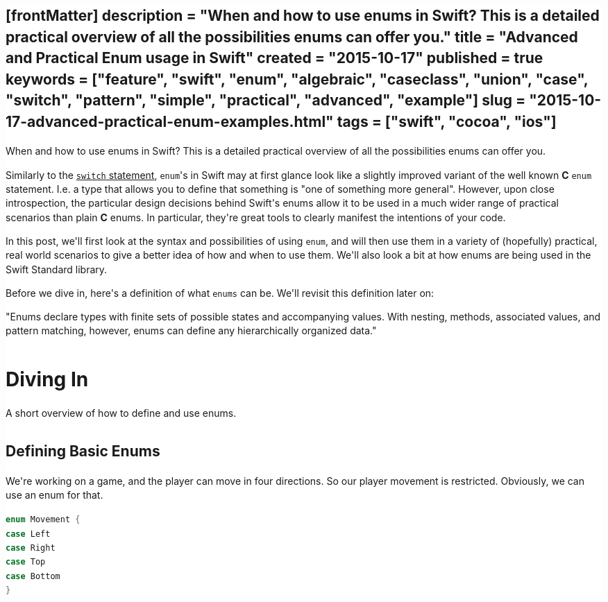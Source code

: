 [frontMatter]
description = "When and how to use enums in Swift? This is a detailed practical overview of all the possibilities enums can offer you."
title = "Advanced and Practical Enum usage in Swift"
created = "2015-10-17"
published = true
keywords = ["feature", "swift", "enum", "algebraic", "caseclass", "union", "case", "switch", "pattern", "simple", "practical", "advanced", "example"]
slug = "2015-10-17-advanced-practical-enum-examples.html"
tags = ["swift", "cocoa", "ios"]
---

When and how to use enums in Swift? This is a detailed practical
overview of all the possibilities enums can offer you.

Similarly to the [`switch`
statement](http://appventure.me/2015/08/20/swift-pattern-matching-in-detail/),
`enum`\'s in Swift may at first glance look like a slightly improved
variant of the well known **C** `enum` statement. I.e. a type that
allows you to define that something is \"one of something more
general\". However, upon close introspection, the particular design
decisions behind Swift\'s enums allow it to be used in a much wider
range of practical scenarios than plain **C** enums. In particular,
they\'re great tools to clearly manifest the intentions of your code.

In this post, we\'ll first look at the syntax and possibilities of using
`enum`, and will then use them in a variety of (hopefully) practical,
real world scenarios to give a better idea of how and when to use them.
We\'ll also look a bit at how enums are being used in the Swift Standard
library.

Before we dive in, here\'s a definition of what `enums` can be. We\'ll
revisit this definition later on:

\"Enums declare types with finite sets of possible states and
accompanying values. With nesting, methods, associated values, and
pattern matching, however, enums can define any hierarchically organized
data.\"

# Diving In

A short overview of how to define and use enums.

## Defining Basic Enums

We\'re working on a game, and the player can move in four directions. So
our player movement is restricted. Obviously, we can use an enum for
that.

``` Swift
enum Movement {
case Left
case Right
case Top
case Bottom
}
```


[^1]: Except by jumping through some hoops, see below
[^2]: This is a simplified implementation for demo purposes. In reality
[^3]: This example stems straight [from Apple\'s Swift
[^4]: Which make it oftentimes very difficult to discover them
[^5]: This is a simplified version, of course. Swift adds a lot of sugar
[^6]: If you ever used JSON in an app, you may well have run into this
[^7]: Btw. You can\'t use only numbers as enum case names, so `case 400`
[^8]: Although Mac support for R.swift seems to be forthcoming
[^9]: Translated: Go there, read it